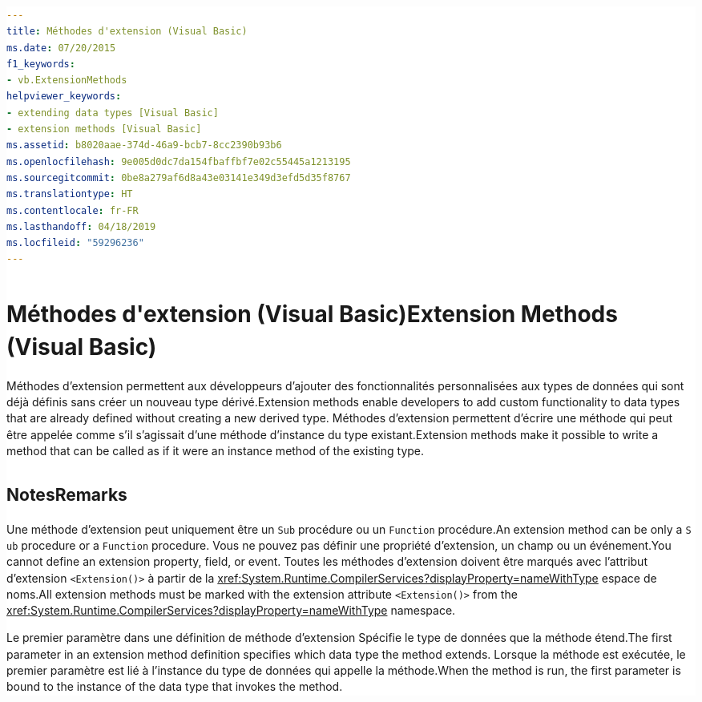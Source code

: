 ```yaml
---
title: Méthodes d'extension (Visual Basic)
ms.date: 07/20/2015
f1_keywords:
- vb.ExtensionMethods
helpviewer_keywords:
- extending data types [Visual Basic]
- extension methods [Visual Basic]
ms.assetid: b8020aae-374d-46a9-bcb7-8cc2390b93b6
ms.openlocfilehash: 9e005d0dc7da154fbaffbf7e02c55445a1213195
ms.sourcegitcommit: 0be8a279af6d8a43e03141e349d3efd5d35f8767
ms.translationtype: HT
ms.contentlocale: fr-FR
ms.lasthandoff: 04/18/2019
ms.locfileid: "59296236"
---
```

# <a name="extension-methods-visual-basic"></a><span data-ttu-id="8e06b-102">Méthodes d'extension (Visual Basic)</span><span class="sxs-lookup"><span data-stu-id="8e06b-102">Extension Methods (Visual Basic)</span></span>
<span data-ttu-id="8e06b-103">Méthodes d’extension permettent aux développeurs d’ajouter des fonctionnalités personnalisées aux types de données qui sont déjà définis sans créer un nouveau type dérivé.</span><span class="sxs-lookup"><span data-stu-id="8e06b-103">Extension methods enable developers to add custom functionality to data types that are already defined without creating a new derived type.</span></span> <span data-ttu-id="8e06b-104">Méthodes d’extension permettent d’écrire une méthode qui peut être appelée comme s’il s’agissait d’une méthode d’instance du type existant.</span><span class="sxs-lookup"><span data-stu-id="8e06b-104">Extension methods make it possible to write a method that can be called as if it were an instance method of the existing type.</span></span>  
  
## <a name="remarks"></a><span data-ttu-id="8e06b-105">Notes</span><span class="sxs-lookup"><span data-stu-id="8e06b-105">Remarks</span></span>  
 <span data-ttu-id="8e06b-106">Une méthode d’extension peut uniquement être un `Sub` procédure ou un `Function` procédure.</span><span class="sxs-lookup"><span data-stu-id="8e06b-106">An extension method can be only a `Sub` procedure or a `Function` procedure.</span></span> <span data-ttu-id="8e06b-107">Vous ne pouvez pas définir une propriété d’extension, un champ ou un événement.</span><span class="sxs-lookup"><span data-stu-id="8e06b-107">You cannot define an extension property, field, or event.</span></span> <span data-ttu-id="8e06b-108">Toutes les méthodes d’extension doivent être marqués avec l’attribut d’extension `<Extension()>` à partir de la <xref:System.Runtime.CompilerServices?displayProperty=nameWithType> espace de noms.</span><span class="sxs-lookup"><span data-stu-id="8e06b-108">All extension methods must be marked with the extension attribute `<Extension()>` from the <xref:System.Runtime.CompilerServices?displayProperty=nameWithType> namespace.</span></span>  
  
 <span data-ttu-id="8e06b-109">Le premier paramètre dans une définition de méthode d’extension Spécifie le type de données que la méthode étend.</span><span class="sxs-lookup"><span data-stu-id="8e06b-109">The first parameter in an extension method definition specifies which data type the method extends.</span></span> <span data-ttu-id="8e06b-110">Lorsque la méthode est exécutée, le premier paramètre est lié à l’instance du type de données qui appelle la méthode.</span><span class="sxs-lookup"><span data-stu-id="8e06b-110">When the method is run, the first parameter is bound to the instance of the data type that invokes the method.</span></span>  
  